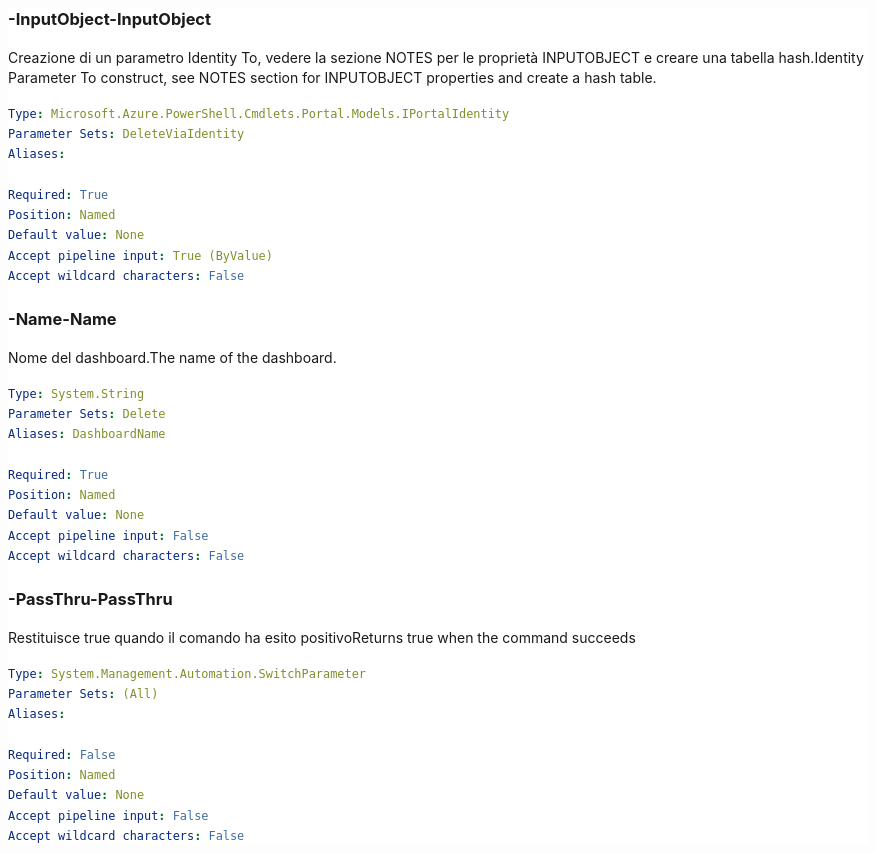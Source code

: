 ### <span data-ttu-id="e6cd2-117">-InputObject</span><span class="sxs-lookup"><span data-stu-id="e6cd2-117">-InputObject</span></span>
<span data-ttu-id="e6cd2-118">Creazione di un parametro Identity To, vedere la sezione NOTES per le proprietà INPUTOBJECT e creare una tabella hash.</span><span class="sxs-lookup"><span data-stu-id="e6cd2-118">Identity Parameter To construct, see NOTES section for INPUTOBJECT properties and create a hash table.</span></span>

```yaml
Type: Microsoft.Azure.PowerShell.Cmdlets.Portal.Models.IPortalIdentity
Parameter Sets: DeleteViaIdentity
Aliases:

Required: True
Position: Named
Default value: None
Accept pipeline input: True (ByValue)
Accept wildcard characters: False
```

### <span data-ttu-id="e6cd2-119">-Name</span><span class="sxs-lookup"><span data-stu-id="e6cd2-119">-Name</span></span>
<span data-ttu-id="e6cd2-120">Nome del dashboard.</span><span class="sxs-lookup"><span data-stu-id="e6cd2-120">The name of the dashboard.</span></span>

```yaml
Type: System.String
Parameter Sets: Delete
Aliases: DashboardName

Required: True
Position: Named
Default value: None
Accept pipeline input: False
Accept wildcard characters: False
```

### <span data-ttu-id="e6cd2-121">-PassThru</span><span class="sxs-lookup"><span data-stu-id="e6cd2-121">-PassThru</span></span>
<span data-ttu-id="e6cd2-122">Restituisce true quando il comando ha esito positivo</span><span class="sxs-lookup"><span data-stu-id="e6cd2-122">Returns true when the command succeeds</span></span>

```yaml
Type: System.Management.Automation.SwitchParameter
Parameter Sets: (All)
Aliases:

Required: False
Position: Named
Default value: None
Accept pipeline input: False
Accept wildcard characters: False
```
